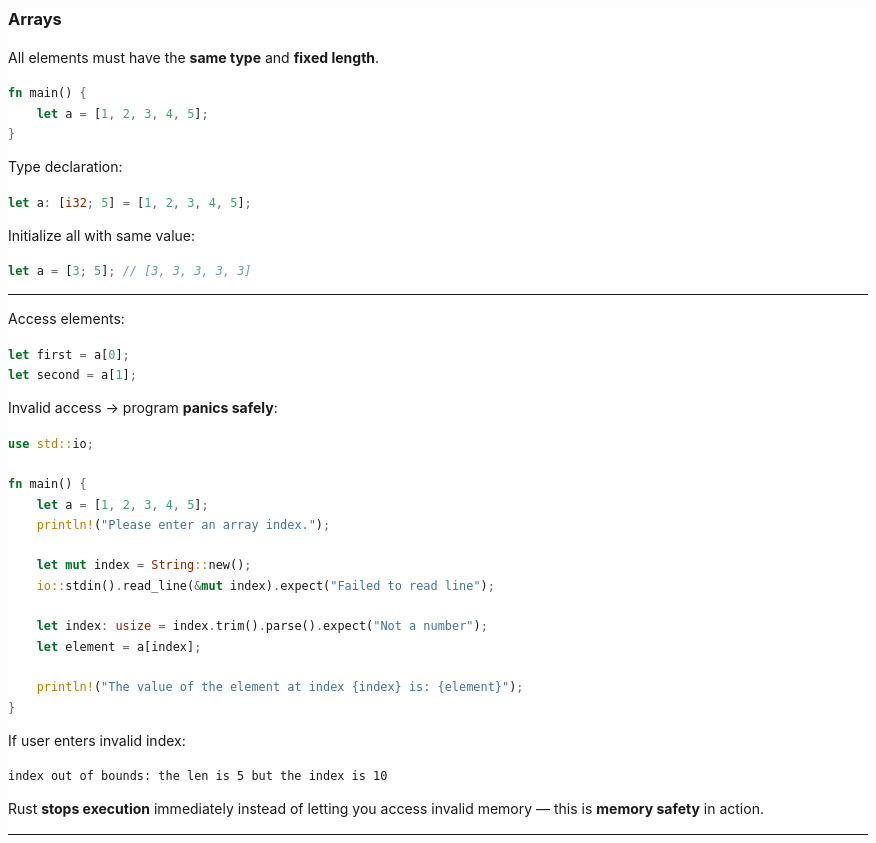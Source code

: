 ### Arrays

All elements must have the **same type** and **fixed length**.

```rust
fn main() {
    let a = [1, 2, 3, 4, 5];
}
```

Type declaration:

```rust
let a: [i32; 5] = [1, 2, 3, 4, 5];
```

Initialize all with same value:

```rust
let a = [3; 5]; // [3, 3, 3, 3, 3]
```

---

Access elements:

```rust
let first = a[0];
let second = a[1];
```

Invalid access → program **panics safely**:

```rust
use std::io;

fn main() {
    let a = [1, 2, 3, 4, 5];
    println!("Please enter an array index.");

    let mut index = String::new();
    io::stdin().read_line(&mut index).expect("Failed to read line");

    let index: usize = index.trim().parse().expect("Not a number");
    let element = a[index];

    println!("The value of the element at index {index} is: {element}");
}
```

If user enters invalid index:

```
index out of bounds: the len is 5 but the index is 10
```

Rust **stops execution** immediately instead of letting you access invalid memory — this is **memory safety** in action.

---